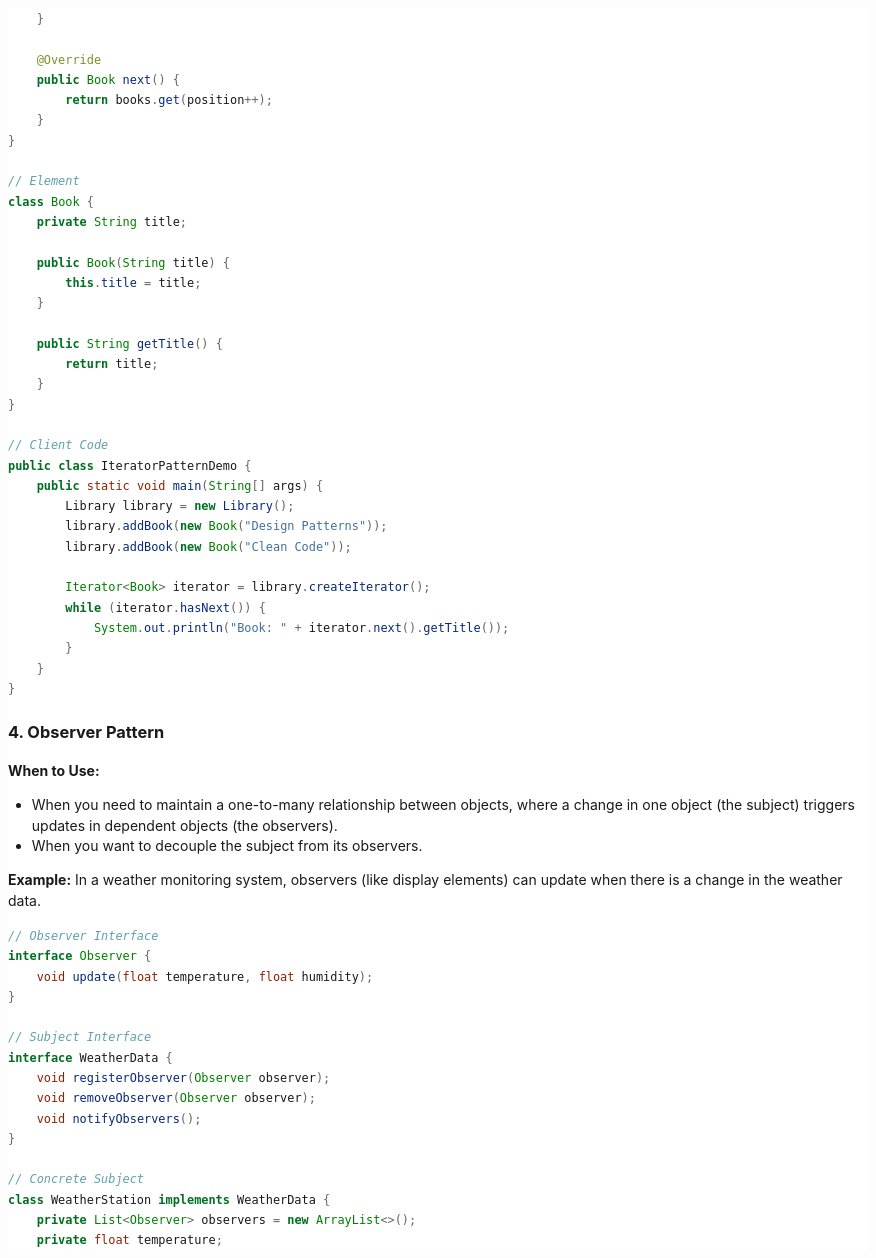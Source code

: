 ```java
    }

    @Override
    public Book next() {
        return books.get(position++);
    }
}

// Element
class Book {
    private String title;

    public Book(String title) {
        this.title = title;
    }

    public String getTitle() {
        return title;
    }
}

// Client Code
public class IteratorPatternDemo {
    public static void main(String[] args) {
        Library library = new Library();
        library.addBook(new Book("Design Patterns"));
        library.addBook(new Book("Clean Code"));

        Iterator<Book> iterator = library.createIterator();
        while (iterator.hasNext()) {
            System.out.println("Book: " + iterator.next().getTitle());
        }
    }
}
```

### 4. Observer Pattern

**When to Use:**
- When you need to maintain a one-to-many relationship between objects, where a change in one object (the subject) triggers updates in dependent objects (the observers).
- When you want to decouple the subject from its observers.

**Example:**
In a weather monitoring system, observers (like display elements) can update when there is a change in the weather data.

```java
// Observer Interface
interface Observer {
    void update(float temperature, float humidity);
}

// Subject Interface
interface WeatherData {
    void registerObserver(Observer observer);
    void removeObserver(Observer observer);
    void notifyObservers();
}

// Concrete Subject
class WeatherStation implements WeatherData {
    private List<Observer> observers = new ArrayList<>();
    private float temperature;
```